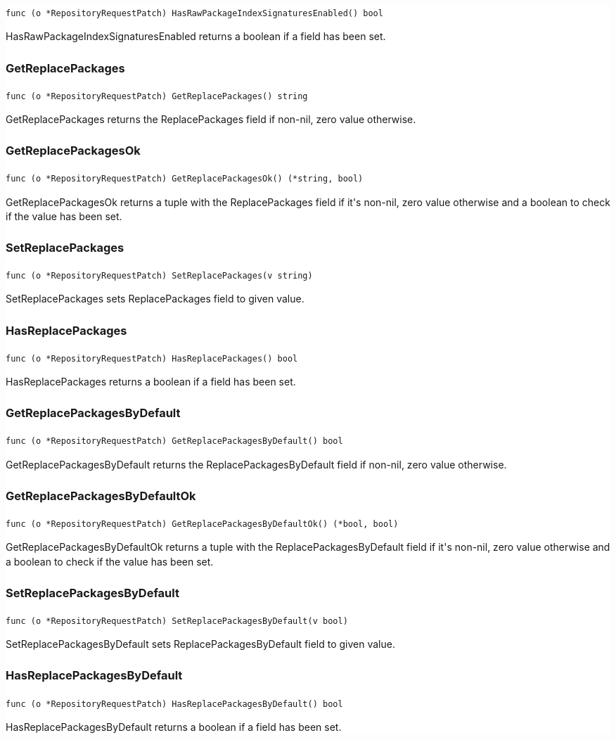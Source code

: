 `func (o *RepositoryRequestPatch) HasRawPackageIndexSignaturesEnabled() bool`

HasRawPackageIndexSignaturesEnabled returns a boolean if a field has been set.

### GetReplacePackages

`func (o *RepositoryRequestPatch) GetReplacePackages() string`

GetReplacePackages returns the ReplacePackages field if non-nil, zero value otherwise.

### GetReplacePackagesOk

`func (o *RepositoryRequestPatch) GetReplacePackagesOk() (*string, bool)`

GetReplacePackagesOk returns a tuple with the ReplacePackages field if it's non-nil, zero value otherwise
and a boolean to check if the value has been set.

### SetReplacePackages

`func (o *RepositoryRequestPatch) SetReplacePackages(v string)`

SetReplacePackages sets ReplacePackages field to given value.

### HasReplacePackages

`func (o *RepositoryRequestPatch) HasReplacePackages() bool`

HasReplacePackages returns a boolean if a field has been set.

### GetReplacePackagesByDefault

`func (o *RepositoryRequestPatch) GetReplacePackagesByDefault() bool`

GetReplacePackagesByDefault returns the ReplacePackagesByDefault field if non-nil, zero value otherwise.

### GetReplacePackagesByDefaultOk

`func (o *RepositoryRequestPatch) GetReplacePackagesByDefaultOk() (*bool, bool)`

GetReplacePackagesByDefaultOk returns a tuple with the ReplacePackagesByDefault field if it's non-nil, zero value otherwise
and a boolean to check if the value has been set.

### SetReplacePackagesByDefault

`func (o *RepositoryRequestPatch) SetReplacePackagesByDefault(v bool)`

SetReplacePackagesByDefault sets ReplacePackagesByDefault field to given value.

### HasReplacePackagesByDefault

`func (o *RepositoryRequestPatch) HasReplacePackagesByDefault() bool`

HasReplacePackagesByDefault returns a boolean if a field has been set.
